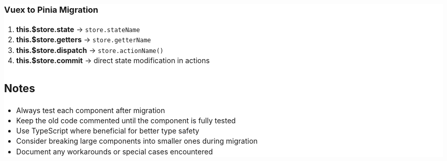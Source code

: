 ### Vuex to Pinia Migration
1. **this.$store.state** → `store.stateName`
2. **this.$store.getters** → `store.getterName`
3. **this.$store.dispatch** → `store.actionName()`
4. **this.$store.commit** → direct state modification in actions

## Notes
- Always test each component after migration
- Keep the old code commented until the component is fully tested
- Use TypeScript where beneficial for better type safety
- Consider breaking large components into smaller ones during migration
- Document any workarounds or special cases encountered